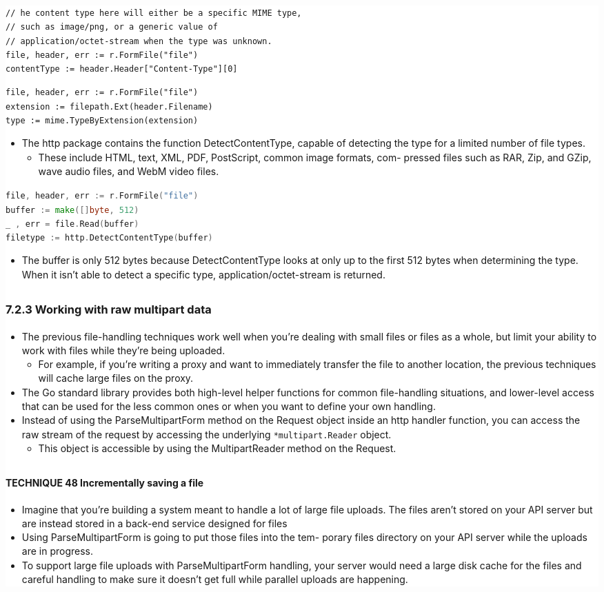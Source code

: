 
```
// he content type here will either be a specific MIME type, 
// such as image/png, or a generic value of 
// application/octet-stream when the type was unknown.
file, header, err := r.FormFile("file")
contentType := header.Header["Content-Type"][0]
```

```
file, header, err := r.FormFile("file")
extension := filepath.Ext(header.Filename)
type := mime.TypeByExtension(extension)
```
 
- The http package contains the function DetectContentType, capable of detecting the type for a limited number of file types. 
    -  These include HTML, text, XML, PDF, PostScript, common image formats, com- pressed files such as RAR, Zip, and GZip, wave audio files, and WebM video files.

```go
file, header, err := r.FormFile("file")
buffer := make([]byte, 512)
_ , err = file.Read(buffer)
filetype := http.DetectContentType(buffer)
```

- The buffer is only 512 bytes because DetectContentType looks at only up to the first 512 bytes when determining the type. When it isn’t able to detect a specific type, application/octet-stream is returned.


<h2 id="226c031cb6a7636b20c3491377c5d1eb"></h2>

### 7.2.3 Working with raw multipart data

- The previous file-handling techniques work well when you’re dealing with small files or files as a whole, but limit your ability to work with files while they’re being uploaded.
    - For example, if you’re writing a proxy and want to immediately transfer the file to another location, the previous techniques will cache large files on the proxy.
- The Go standard library provides both high-level helper functions for common file-handling situations, and lower-level access that can be used for the less common ones or when you want to define your own handling.
- Instead of using the ParseMultipartForm method on the Request object inside an http handler function, you can access the raw stream of the request by accessing the underlying `*multipart.Reader` object. 
    - This object is accessible by using the MultipartReader method on the Request.
 

<h2 id="2aa8a6363809849fc0475ef29b6405c4"></h2>

#### TECHNIQUE 48 Incrementally saving a file

- Imagine that you’re building a system meant to handle a lot of large file uploads. The files aren’t stored on your API server but are instead stored in a back-end service designed for files
- Using ParseMultipartForm is going to put those files into the tem- porary files directory on your API server while the uploads are in progress.
- To support large file uploads with ParseMultipartForm handling, your server would need a large disk cache for the files and careful handling to make sure it doesn’t get full while parallel uploads are happening.
